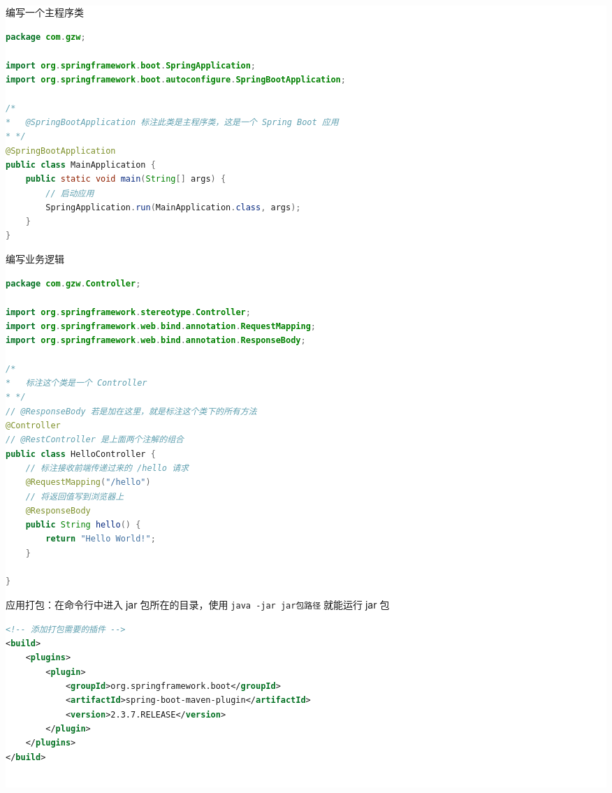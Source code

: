 编写一个主程序类

```java
package com.gzw;

import org.springframework.boot.SpringApplication;
import org.springframework.boot.autoconfigure.SpringBootApplication;

/*
*   @SpringBootApplication 标注此类是主程序类，这是一个 Spring Boot 应用
* */
@SpringBootApplication
public class MainApplication {
    public static void main(String[] args) {
        // 启动应用
        SpringApplication.run(MainApplication.class, args);
    }
} 
```

编写业务逻辑

```java
package com.gzw.Controller;

import org.springframework.stereotype.Controller;
import org.springframework.web.bind.annotation.RequestMapping;
import org.springframework.web.bind.annotation.ResponseBody;

/*
*   标注这个类是一个 Controller
* */
// @ResponseBody 若是加在这里，就是标注这个类下的所有方法
@Controller
// @RestController 是上面两个注解的组合
public class HelloController {
    // 标注接收前端传递过来的 /hello 请求
    @RequestMapping("/hello")
    // 将返回值写到浏览器上
    @ResponseBody
    public String hello() {
        return "Hello World!";
    }

}
```

应用打包：在命令行中进入 jar 包所在的目录，使用 `java -jar jar包路径` 就能运行 jar 包

```xml
<!-- 添加打包需要的插件 -->
<build>
    <plugins>
        <plugin>
            <groupId>org.springframework.boot</groupId>
            <artifactId>spring-boot-maven-plugin</artifactId>
            <version>2.3.7.RELEASE</version>
        </plugin>
    </plugins>
</build>
```







<br/>

